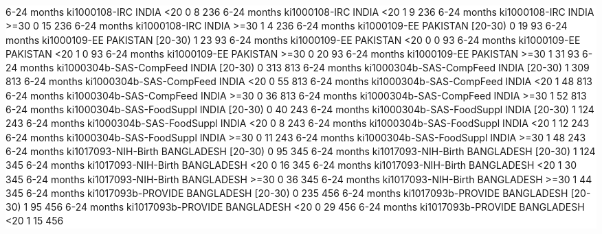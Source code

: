 6-24 months   ki1000108-IRC              INDIA                          <20                   0        8     236
6-24 months   ki1000108-IRC              INDIA                          <20                   1        9     236
6-24 months   ki1000108-IRC              INDIA                          >=30                  0       15     236
6-24 months   ki1000108-IRC              INDIA                          >=30                  1        4     236
6-24 months   ki1000109-EE               PAKISTAN                       [20-30)               0       19      93
6-24 months   ki1000109-EE               PAKISTAN                       [20-30)               1       23      93
6-24 months   ki1000109-EE               PAKISTAN                       <20                   0        0      93
6-24 months   ki1000109-EE               PAKISTAN                       <20                   1        0      93
6-24 months   ki1000109-EE               PAKISTAN                       >=30                  0       20      93
6-24 months   ki1000109-EE               PAKISTAN                       >=30                  1       31      93
6-24 months   ki1000304b-SAS-CompFeed    INDIA                          [20-30)               0      313     813
6-24 months   ki1000304b-SAS-CompFeed    INDIA                          [20-30)               1      309     813
6-24 months   ki1000304b-SAS-CompFeed    INDIA                          <20                   0       55     813
6-24 months   ki1000304b-SAS-CompFeed    INDIA                          <20                   1       48     813
6-24 months   ki1000304b-SAS-CompFeed    INDIA                          >=30                  0       36     813
6-24 months   ki1000304b-SAS-CompFeed    INDIA                          >=30                  1       52     813
6-24 months   ki1000304b-SAS-FoodSuppl   INDIA                          [20-30)               0       40     243
6-24 months   ki1000304b-SAS-FoodSuppl   INDIA                          [20-30)               1      124     243
6-24 months   ki1000304b-SAS-FoodSuppl   INDIA                          <20                   0        8     243
6-24 months   ki1000304b-SAS-FoodSuppl   INDIA                          <20                   1       12     243
6-24 months   ki1000304b-SAS-FoodSuppl   INDIA                          >=30                  0       11     243
6-24 months   ki1000304b-SAS-FoodSuppl   INDIA                          >=30                  1       48     243
6-24 months   ki1017093-NIH-Birth        BANGLADESH                     [20-30)               0       95     345
6-24 months   ki1017093-NIH-Birth        BANGLADESH                     [20-30)               1      124     345
6-24 months   ki1017093-NIH-Birth        BANGLADESH                     <20                   0       16     345
6-24 months   ki1017093-NIH-Birth        BANGLADESH                     <20                   1       30     345
6-24 months   ki1017093-NIH-Birth        BANGLADESH                     >=30                  0       36     345
6-24 months   ki1017093-NIH-Birth        BANGLADESH                     >=30                  1       44     345
6-24 months   ki1017093b-PROVIDE         BANGLADESH                     [20-30)               0      235     456
6-24 months   ki1017093b-PROVIDE         BANGLADESH                     [20-30)               1       95     456
6-24 months   ki1017093b-PROVIDE         BANGLADESH                     <20                   0       29     456
6-24 months   ki1017093b-PROVIDE         BANGLADESH                     <20                   1       15     456